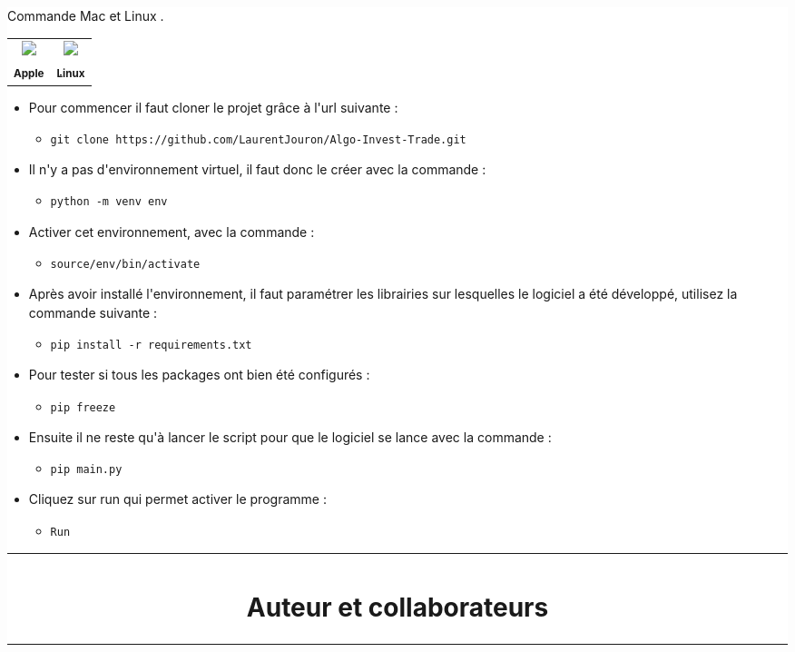 <p align="left">Commande Mac et Linux .

<table>
  <tr>
    <td align="center">
      <a href=https://www.apple.com/fr/store">
        <img width="130px"
          src="https://encrypted-tbn0.gstatic.com/images?q=tbn:ANd9GcR4Sp8Lrrw6oLYyresDDFX4l_CAd_fsTU_XpWNUqtFeu3HYAZ6TaeVJGI22V6pDIugmfD8&usqp=CAU" /><br />
        <sub><b>Apple</b></sub></a><br />
      <a href=https://www.apple.com/fr/store" title="Apple" ></a> 
    </td>
    <td align="center">
      <a href=https://www.ubuntu-fr.org/">
        <img width="130px"
          src="https://www.ubuntu-fr.org/img/logo.svg" /><br />
        <sub><b>Linux</b></sub></a><br />
      <a href=https://www.ubuntu-fr.org/" title="Linux" ></a> 
    </td>
  </tr>
</table>


* Pour commencer il faut cloner le projet grâce à l'url suivante :
  * ``git clone https://github.com/LaurentJouron/Algo-Invest-Trade.git``
  
  
* Il n'y a pas d'environnement virtuel, il faut donc le créer avec la commande :
  * ``python -m venv env``
  

* Activer cet environnement, avec la commande :
  * ``source/env/bin/activate``
  

* Après avoir installé l'environnement, il faut paramétrer les librairies sur lesquelles le logiciel a été développé, 
utilisez la commande suivante :
  * ``pip install -r requirements.txt``
  

* Pour tester si tous les packages ont bien été configurés :
  * ``pip freeze``
  

* Ensuite il ne reste qu'à lancer le script pour que le logiciel se lance avec la commande : 
  * ``pip main.py``
  

* Cliquez sur run qui permet activer le programme :
  * ``Run``
  

___________

<h1 align="center">Auteur et collaborateurs</h1>

___
